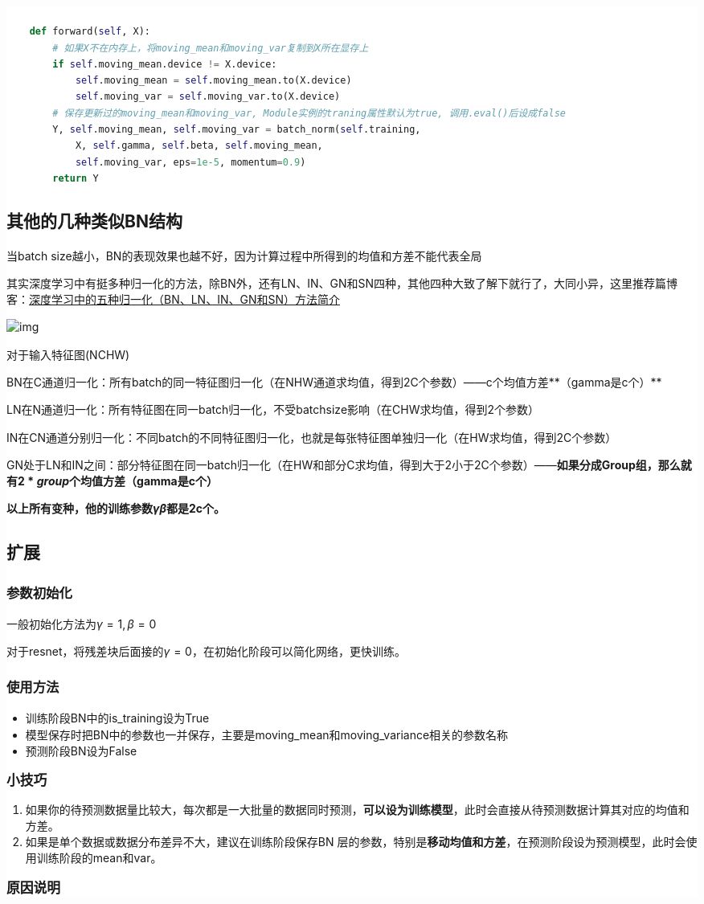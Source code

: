 ```python

    def forward(self, X):
        # 如果X不在内存上，将moving_mean和moving_var复制到X所在显存上
        if self.moving_mean.device != X.device:
            self.moving_mean = self.moving_mean.to(X.device)
            self.moving_var = self.moving_var.to(X.device)
        # 保存更新过的moving_mean和moving_var, Module实例的traning属性默认为true, 调用.eval()后设成false
        Y, self.moving_mean, self.moving_var = batch_norm(self.training,
            X, self.gamma, self.beta, self.moving_mean,
            self.moving_var, eps=1e-5, momentum=0.9)
        return Y

```

## 其他的几种类似BN结构

当batch size越小，BN的表现效果也越不好，因为计算过程中所得到的均值和方差不能代表全局

其实深度学习中有挺多种归一化的方法，除BN外，还有LN、IN、GN和SN四种，其他四种大致了解下就行了，大同小异，这里推荐篇博客：[深度学习中的五种归一化（BN、LN、IN、GN和SN）方法简介](https://blog.csdn.net/u013289254/article/details/99690730)

![img](https://gitee.com/xn1997/picgo/raw/master/TgzlieXhawU1m6o.png)

对于输入特征图(NCHW)

BN在C通道归一化：所有batch的同一特征图归一化（在NHW通道求均值，得到2C个参数）——c个均值方差**（gamma是c个）**

LN在N通道归一化：所有特征图在同一batch归一化，不受batchsize影响（在CHW求均值，得到2个参数）

IN在CN通道分别归一化：不同batch的不同特征图归一化，也就是每张特征图单独归一化（在HW求均值，得到2C个参数）

GN处于LN和IN之间：部分特征图在同一batch归一化（在HW和部分C求均值，得到大于2小于2C个参数）——**如果分成Group组，那么就有$2*group$个均值方差（gamma是c个）**

**以上所有变种，他的训练参数$\gamma \beta$都是2c个。**

## 扩展

### 参数初始化

一般初始化方法为$\gamma=1,\beta=0$​

对于resnet，将残差块后面接的$\gamma=0$，在初始化阶段可以简化网络，更快训练。

### 使用方法

- 训练阶段BN中的is_training设为True
- 模型保存时把BN中的参数也一并保存，主要是moving_mean和moving_variance相关的参数名称
- 预测阶段BN设为False

**<big>小技巧</big>**

1. 如果你的待预测数据量比较大，每次都是一大批量的数据同时预测，**可以设为训练模型**，此时会直接从待预测数据计算其对应的均值和方差。
2. 如果是单个数据或数据分布差异不大，建议在训练阶段保存BN 层的参数，特别是**移动均值和方差**，在预测阶段设为预测模型，此时会使用训练阶段的mean和var。

**<big>原因说明</big>**
